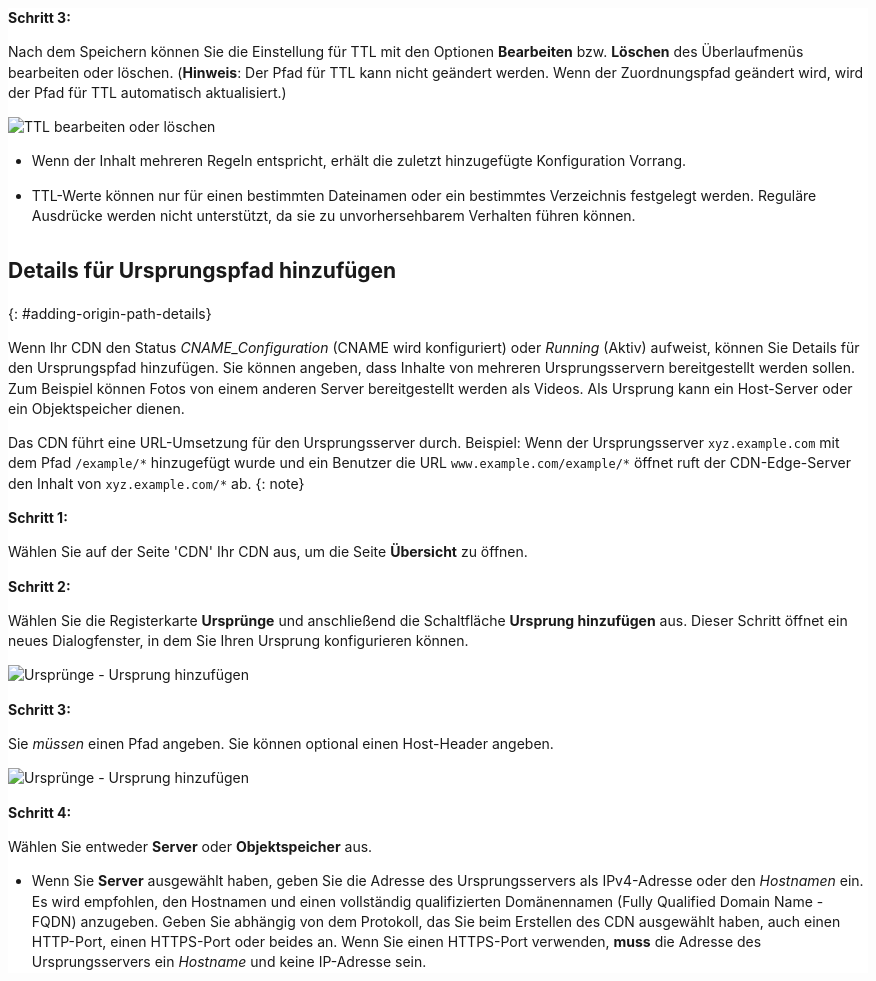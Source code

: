 **Schritt 3:**

Nach dem Speichern können Sie die Einstellung für TTL mit den Optionen **Bearbeiten** bzw. **Löschen** des Überlaufmenüs bearbeiten oder löschen. (**Hinweis**: Der Pfad für TTL kann nicht geändert werden. Wenn der Zuordnungspfad geändert wird, wird der Pfad für TTL automatisch aktualisiert.)

  ![TTL bearbeiten oder löschen](images/edit-delete-ttl-setting.png)  

  * Wenn der Inhalt mehreren Regeln entspricht, erhält die zuletzt hinzugefügte Konfiguration Vorrang.

  * TTL-Werte können nur für einen bestimmten Dateinamen oder ein bestimmtes Verzeichnis festgelegt werden. Reguläre Ausdrücke werden nicht unterstützt, da sie zu unvorhersehbarem Verhalten führen können.

## Details für Ursprungspfad hinzufügen
{: #adding-origin-path-details}

Wenn Ihr CDN den Status *CNAME_Configuration* (CNAME wird konfiguriert) oder *Running* (Aktiv) aufweist, können Sie Details für den Ursprungspfad hinzufügen. Sie können angeben, dass Inhalte von mehreren Ursprungsservern bereitgestellt werden sollen. Zum Beispiel können Fotos von einem anderen Server bereitgestellt werden als Videos. Als Ursprung kann ein Host-Server oder ein Objektspeicher dienen.

Das CDN führt eine URL-Umsetzung für den Ursprungsserver durch. Beispiel: Wenn der Ursprungsserver `xyz.example.com` mit dem Pfad `/example/*` hinzugefügt wurde und ein Benutzer die URL `www.example.com/example/*` öffnet ruft der CDN-Edge-Server den Inhalt von `xyz.example.com/*` ab.
{: note}

**Schritt 1:**

Wählen Sie auf der Seite 'CDN' Ihr CDN aus, um die Seite **Übersicht** zu öffnen.  

**Schritt 2:**

Wählen Sie die Registerkarte **Ursprünge** und anschließend die Schaltfläche **Ursprung hinzufügen** aus. Dieser Schritt öffnet ein neues Dialogfenster, in dem Sie Ihren Ursprung konfigurieren können.  

   ![Ursprünge - Ursprung hinzufügen](images/add-origins.png)

**Schritt 3:**

Sie *müssen* einen Pfad angeben. Sie können optional einen Host-Header angeben.  

   ![Ursprünge - Ursprung hinzufügen](images/add-origin-path.png)

**Schritt 4:**

Wählen Sie entweder **Server** oder **Objektspeicher** aus.

  * Wenn Sie **Server** ausgewählt haben, geben Sie die Adresse des Ursprungsservers als IPv4-Adresse oder den _Hostnamen_ ein. Es wird empfohlen, den Hostnamen und einen vollständig qualifizierten Domänennamen (Fully Qualified Domain Name - FQDN) anzugeben. Geben Sie abhängig von dem Protokoll, das Sie beim Erstellen des CDN ausgewählt haben, auch einen HTTP-Port, einen HTTPS-Port oder beides an. Wenn Sie einen HTTPS-Port verwenden, **muss** die Adresse des Ursprungsservers ein _Hostname_ und keine IP-Adresse sein.
